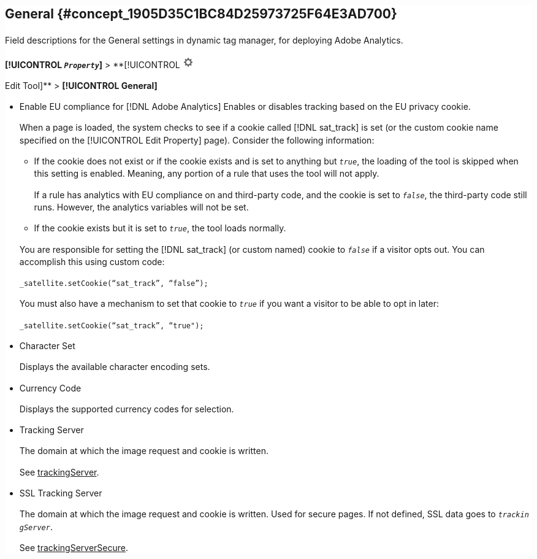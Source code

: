 ## General {#concept_1905D35C1BC84D25973725F64E3AD700}

Field descriptions for the General settings in dynamic tag manager, for deploying Adobe Analytics. 



**[!UICONTROL  *`Property`*]** > **[!UICONTROL   ![](assets/settings_gear.png)

Edit Tool]** > **[!UICONTROL General]**

* Enable EU compliance for [!DNL Adobe Analytics]  Enables or disables tracking based on the EU privacy cookie.

  When a page is loaded, the system checks to see if a cookie called [!DNL sat_track] is set (or the custom cookie name specified on the [!UICONTROL Edit Property] page). Consider the following information:

    * If the cookie does not exist or if the cookie exists and is set to anything but *`true`*, the loading of the tool is skipped when this setting is enabled. Meaning, any portion of a rule that uses the tool will not apply.

      If a rule has analytics with EU compliance on and third-party code, and the cookie is set to *`false`*, the third-party code still runs. However, the analytics variables will not be set. 
    
    * If the cookie exists but it is set to *`true`*, the tool loads normally.

  You are responsible for setting the [!DNL sat_track] (or custom named) cookie to *`false`* if a visitor opts out. You can accomplish this using custom code:

  ```
  _satellite.setCookie(“sat_track”, “false”);
  ```

  You must also have a mechanism to set that cookie to *`true`* if you want a visitor to be able to opt in later:

  ```
  _satellite.setCookie(“sat_track”, “true");
  ```

* Character Set

  Displays the available character encoding sets. 
* Currency Code

  Displays the supported currency codes for selection. 
* Tracking Server

  The domain at which the image request and cookie is written.

  See [trackingServer](https://marketing.adobe.com/resources/help/en_US/sc/implement/?f=trackingServer). 

* SSL Tracking Server

  The domain at which the image request and cookie is written. Used for secure pages. If not defined, SSL data goes to *`trackingServer`*.

  See [trackingServerSecure](https://marketing.adobe.com/resources/help/en_US/sc/implement/trackingServerSecure.html). 
